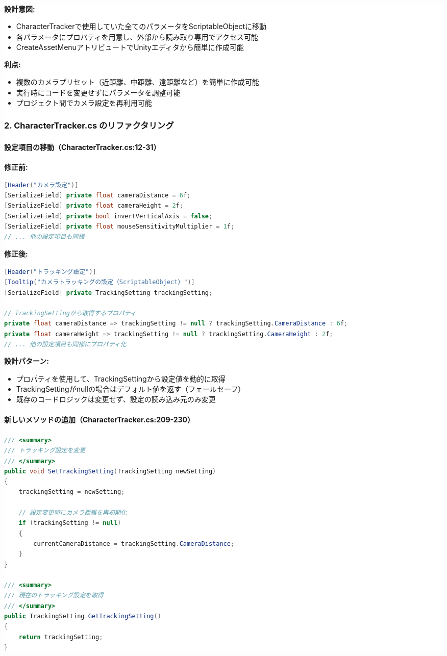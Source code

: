 **設計意図:**
- CharacterTrackerで使用していた全てのパラメータをScriptableObjectに移動
- 各パラメータにプロパティを用意し、外部から読み取り専用でアクセス可能
- CreateAssetMenuアトリビュートでUnityエディタから簡単に作成可能

**利点:**
- 複数のカメラプリセット（近距離、中距離、遠距離など）を簡単に作成可能
- 実行時にコードを変更せずにパラメータを調整可能
- プロジェクト間でカメラ設定を再利用可能

### 2. CharacterTracker.cs のリファクタリング

#### 設定項目の移動（CharacterTracker.cs:12-31）

**修正前:**
```csharp
[Header("カメラ設定")]
[SerializeField] private float cameraDistance = 6f;
[SerializeField] private float cameraHeight = 2f;
[SerializeField] private bool invertVerticalAxis = false;
[SerializeField] private float mouseSensitivityMultiplier = 1f;
// ... 他の設定項目も同様
```

**修正後:**
```csharp
[Header("トラッキング設定")]
[Tooltip("カメラトラッキングの設定（ScriptableObject）")]
[SerializeField] private TrackingSetting trackingSetting;

// TrackingSettingから取得するプロパティ
private float cameraDistance => trackingSetting != null ? trackingSetting.CameraDistance : 6f;
private float cameraHeight => trackingSetting != null ? trackingSetting.CameraHeight : 2f;
// ... 他の設定項目も同様にプロパティ化
```

**設計パターン:**
- プロパティを使用して、TrackingSettingから設定値を動的に取得
- TrackingSettingがnullの場合はデフォルト値を返す（フェールセーフ）
- 既存のコードロジックは変更せず、設定の読み込み元のみ変更

#### 新しいメソッドの追加（CharacterTracker.cs:209-230）

```csharp
/// <summary>
/// トラッキング設定を変更
/// </summary>
public void SetTrackingSetting(TrackingSetting newSetting)
{
    trackingSetting = newSetting;

    // 設定変更時にカメラ距離を再初期化
    if (trackingSetting != null)
    {
        currentCameraDistance = trackingSetting.CameraDistance;
    }
}

/// <summary>
/// 現在のトラッキング設定を取得
/// </summary>
public TrackingSetting GetTrackingSetting()
{
    return trackingSetting;
}
```
